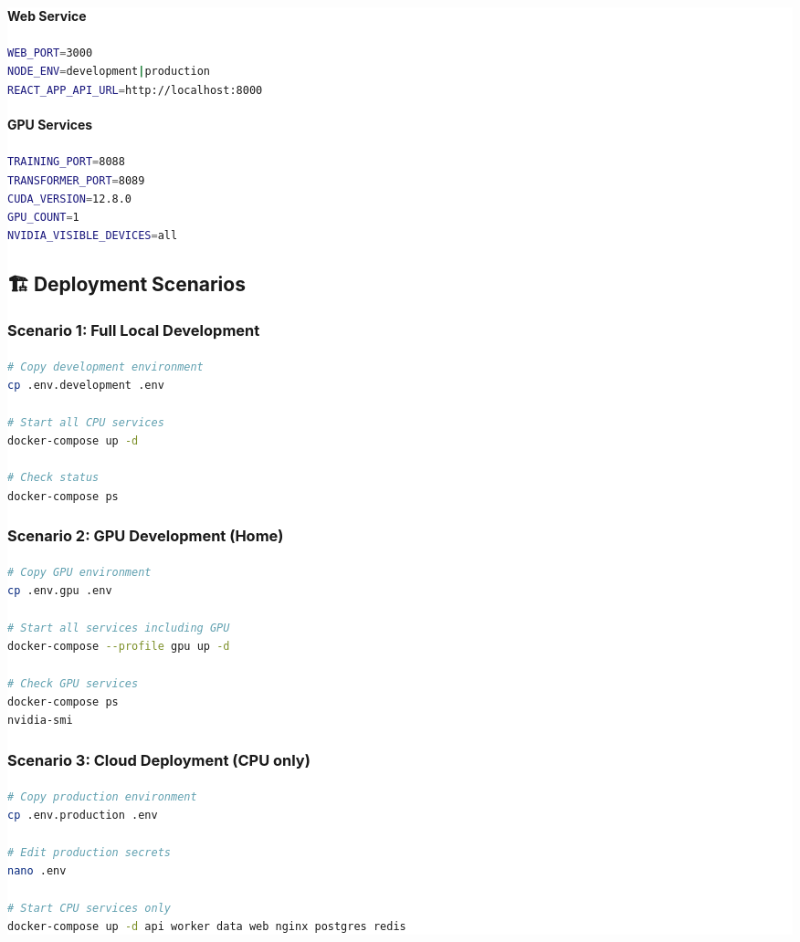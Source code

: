 #### Web Service
```bash
WEB_PORT=3000
NODE_ENV=development|production
REACT_APP_API_URL=http://localhost:8000
```

#### GPU Services
```bash
TRAINING_PORT=8088
TRANSFORMER_PORT=8089
CUDA_VERSION=12.8.0
GPU_COUNT=1
NVIDIA_VISIBLE_DEVICES=all
```

## 🏗️ Deployment Scenarios

### Scenario 1: Full Local Development
```bash
# Copy development environment
cp .env.development .env

# Start all CPU services
docker-compose up -d

# Check status
docker-compose ps
```

### Scenario 2: GPU Development (Home)
```bash
# Copy GPU environment
cp .env.gpu .env

# Start all services including GPU
docker-compose --profile gpu up -d

# Check GPU services
docker-compose ps
nvidia-smi
```

### Scenario 3: Cloud Deployment (CPU only)
```bash
# Copy production environment
cp .env.production .env

# Edit production secrets
nano .env

# Start CPU services only
docker-compose up -d api worker data web nginx postgres redis
```
